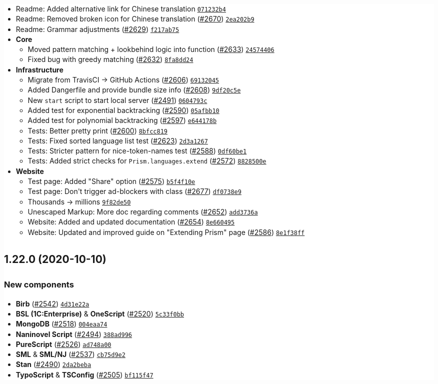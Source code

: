 * Readme: Added alternative link for Chinese translation [`071232b4`](https://github.com/PrismJS/prism/commit/071232b4)
* Readme: Removed broken icon for Chinese translation ([#2670](https://github.com/PrismJS/prism/issues/2670)) [`2ea202b9`](https://github.com/PrismJS/prism/commit/2ea202b9)
* Readme: Grammar adjustments ([#2629](https://github.com/PrismJS/prism/issues/2629)) [`f217ab75`](https://github.com/PrismJS/prism/commit/f217ab75)
* __Core__
    * Moved pattern matching + lookbehind logic into function ([#2633](https://github.com/PrismJS/prism/issues/2633)) [`24574406`](https://github.com/PrismJS/prism/commit/24574406)
    * Fixed bug with greedy matching ([#2632](https://github.com/PrismJS/prism/issues/2632)) [`8fa8dd24`](https://github.com/PrismJS/prism/commit/8fa8dd24)
* __Infrastructure__
    * Migrate from TravisCI -> GitHub Actions ([#2606](https://github.com/PrismJS/prism/issues/2606)) [`69132045`](https://github.com/PrismJS/prism/commit/69132045)
    * Added Dangerfile and provide bundle size info ([#2608](https://github.com/PrismJS/prism/issues/2608)) [`9df20c5e`](https://github.com/PrismJS/prism/commit/9df20c5e)
    * New `start` script to start local server ([#2491](https://github.com/PrismJS/prism/issues/2491)) [`0604793c`](https://github.com/PrismJS/prism/commit/0604793c)
    * Added test for exponential backtracking ([#2590](https://github.com/PrismJS/prism/issues/2590)) [`05afbb10`](https://github.com/PrismJS/prism/commit/05afbb10)
    * Added test for polynomial backtracking ([#2597](https://github.com/PrismJS/prism/issues/2597)) [`e644178b`](https://github.com/PrismJS/prism/commit/e644178b)
    * Tests: Better pretty print ([#2600](https://github.com/PrismJS/prism/issues/2600)) [`8bfcc819`](https://github.com/PrismJS/prism/commit/8bfcc819)
    * Tests: Fixed sorted language list test ([#2623](https://github.com/PrismJS/prism/issues/2623)) [`2d3a1267`](https://github.com/PrismJS/prism/commit/2d3a1267)
    * Tests: Stricter pattern for nice-token-names test ([#2588](https://github.com/PrismJS/prism/issues/2588)) [`0df60be1`](https://github.com/PrismJS/prism/commit/0df60be1)
    * Tests: Added strict checks for `Prism.languages.extend` ([#2572](https://github.com/PrismJS/prism/issues/2572)) [`8828500e`](https://github.com/PrismJS/prism/commit/8828500e)
* __Website__
    * Test page: Added "Share" option ([#2575](https://github.com/PrismJS/prism/issues/2575)) [`b5f4f10e`](https://github.com/PrismJS/prism/commit/b5f4f10e)
    * Test page: Don't trigger ad-blockers with class ([#2677](https://github.com/PrismJS/prism/issues/2677)) [`df0738e9`](https://github.com/PrismJS/prism/commit/df0738e9)
    * Thousands -> millions [`9f82de50`](https://github.com/PrismJS/prism/commit/9f82de50)
    * Unescaped Markup: More doc regarding comments ([#2652](https://github.com/PrismJS/prism/issues/2652)) [`add3736a`](https://github.com/PrismJS/prism/commit/add3736a)
    * Website: Added and updated documentation ([#2654](https://github.com/PrismJS/prism/issues/2654)) [`8e660495`](https://github.com/PrismJS/prism/commit/8e660495)
    * Website: Updated and improved guide on "Extending Prism" page ([#2586](https://github.com/PrismJS/prism/issues/2586)) [`8e1f38ff`](https://github.com/PrismJS/prism/commit/8e1f38ff)

## 1.22.0 (2020-10-10)

### New components

* __Birb__ ([#2542](https://github.com/PrismJS/prism/issues/2542)) [`4d31e22a`](https://github.com/PrismJS/prism/commit/4d31e22a)
* __BSL (1C:Enterprise)__ & __OneScript__ ([#2520](https://github.com/PrismJS/prism/issues/2520)) [`5c33f0bb`](https://github.com/PrismJS/prism/commit/5c33f0bb)
* __MongoDB__ ([#2518](https://github.com/PrismJS/prism/issues/2518)) [`004eaa74`](https://github.com/PrismJS/prism/commit/004eaa74)
* __Naninovel Script__ ([#2494](https://github.com/PrismJS/prism/issues/2494)) [`388ad996`](https://github.com/PrismJS/prism/commit/388ad996)
* __PureScript__ ([#2526](https://github.com/PrismJS/prism/issues/2526)) [`ad748a00`](https://github.com/PrismJS/prism/commit/ad748a00)
* __SML__ & __SML/NJ__ ([#2537](https://github.com/PrismJS/prism/issues/2537)) [`cb75d9e2`](https://github.com/PrismJS/prism/commit/cb75d9e2)
* __Stan__ ([#2490](https://github.com/PrismJS/prism/issues/2490)) [`2da2beba`](https://github.com/PrismJS/prism/commit/2da2beba)
* __TypoScript__ & __TSConfig__ ([#2505](https://github.com/PrismJS/prism/issues/2505)) [`bf115f47`](https://github.com/PrismJS/prism/commit/bf115f47)
